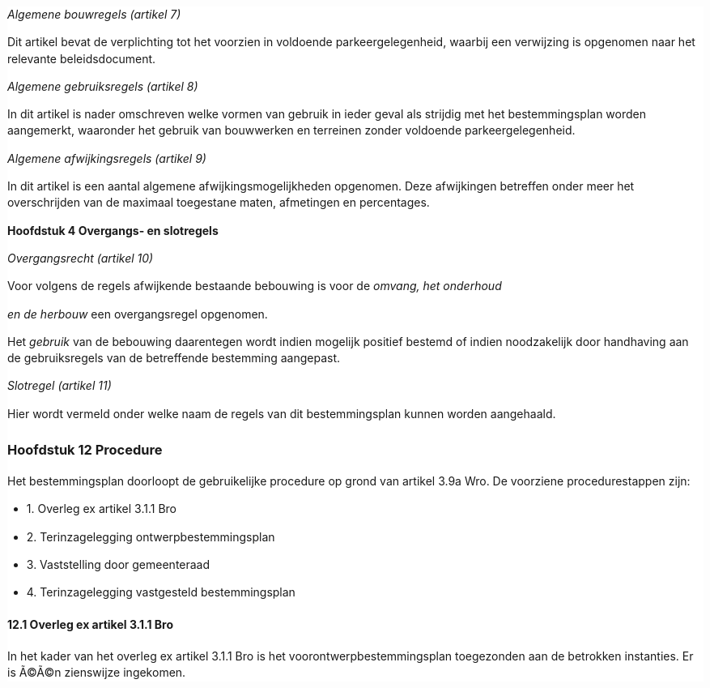 *Algemene bouwregels (artikel 7)*

Dit artikel bevat de verplichting tot het voorzien in voldoende parkeergelegenheid, waarbij een verwijzing is opgenomen naar het relevante beleidsdocument.

*Algemene gebruiksregels (artikel 8)*

In dit artikel is nader omschreven welke vormen van gebruik in ieder geval als strijdig met het bestemmingsplan worden aangemerkt, waaronder het gebruik van bouwwerken en terreinen zonder voldoende parkeergelegenheid.

*Algemene afwijkingsregels (artikel 9)*

In dit artikel is een aantal algemene afwijkingsmogelijkheden opgenomen. Deze afwijkingen betreffen onder meer het overschrijden van de maximaal toegestane maten, afmetingen en percentages.

**Hoofdstuk 4 Overgangs\- en slotregels**

*Overgangsrecht (artikel 10)*

Voor volgens de regels afwijkende bestaande bebouwing is voor de *omvang, het onderhoud*

*en de herbouw* een overgangsregel opgenomen.

Het *gebruik* van de bebouwing daarentegen wordt indien mogelijk positief bestemd of indien noodzakelijk door handhaving aan de gebruiksregels van de betreffende bestemming aangepast.

*Slotregel (artikel 11)*

Hier wordt vermeld onder welke naam de regels van dit bestemmingsplan kunnen worden aangehaald.

### Hoofdstuk 12 Procedure

Het bestemmingsplan doorloopt de gebruikelijke procedure op grond van artikel 3\.9a Wro. De voorziene procedurestappen zijn:

* 1\. Overleg ex artikel 3\.1\.1 Bro

* 2\. Terinzagelegging ontwerpbestemmingsplan

* 3\. Vaststelling door gemeenteraad

* 4\. Terinzagelegging vastgesteld bestemmingsplan

#### 12\.1 Overleg ex artikel 3\.1\.1 Bro

In het kader van het overleg ex artikel 3\.1\.1 Bro is het voorontwerpbestemmingsplan toegezonden aan de betrokken instanties. Er is Ã©Ã©n zienswijze ingekomen.